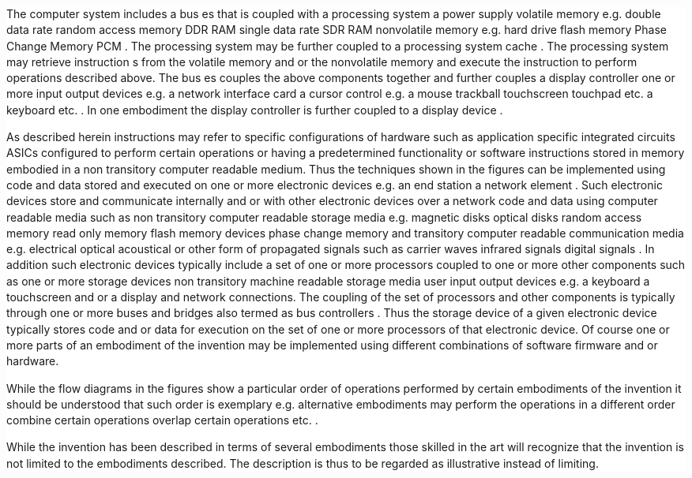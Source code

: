 The computer system includes a bus es that is coupled with a processing system a power supply volatile memory e.g. double data rate random access memory DDR RAM single data rate SDR RAM nonvolatile memory e.g. hard drive flash memory Phase Change Memory PCM . The processing system may be further coupled to a processing system cache . The processing system may retrieve instruction s from the volatile memory and or the nonvolatile memory and execute the instruction to perform operations described above. The bus es couples the above components together and further couples a display controller one or more input output devices e.g. a network interface card a cursor control e.g. a mouse trackball touchscreen touchpad etc. a keyboard etc. . In one embodiment the display controller is further coupled to a display device .

As described herein instructions may refer to specific configurations of hardware such as application specific integrated circuits ASICs configured to perform certain operations or having a predetermined functionality or software instructions stored in memory embodied in a non transitory computer readable medium. Thus the techniques shown in the figures can be implemented using code and data stored and executed on one or more electronic devices e.g. an end station a network element . Such electronic devices store and communicate internally and or with other electronic devices over a network code and data using computer readable media such as non transitory computer readable storage media e.g. magnetic disks optical disks random access memory read only memory flash memory devices phase change memory and transitory computer readable communication media e.g. electrical optical acoustical or other form of propagated signals such as carrier waves infrared signals digital signals . In addition such electronic devices typically include a set of one or more processors coupled to one or more other components such as one or more storage devices non transitory machine readable storage media user input output devices e.g. a keyboard a touchscreen and or a display and network connections. The coupling of the set of processors and other components is typically through one or more buses and bridges also termed as bus controllers . Thus the storage device of a given electronic device typically stores code and or data for execution on the set of one or more processors of that electronic device. Of course one or more parts of an embodiment of the invention may be implemented using different combinations of software firmware and or hardware.

While the flow diagrams in the figures show a particular order of operations performed by certain embodiments of the invention it should be understood that such order is exemplary e.g. alternative embodiments may perform the operations in a different order combine certain operations overlap certain operations etc. .

While the invention has been described in terms of several embodiments those skilled in the art will recognize that the invention is not limited to the embodiments described. The description is thus to be regarded as illustrative instead of limiting.

